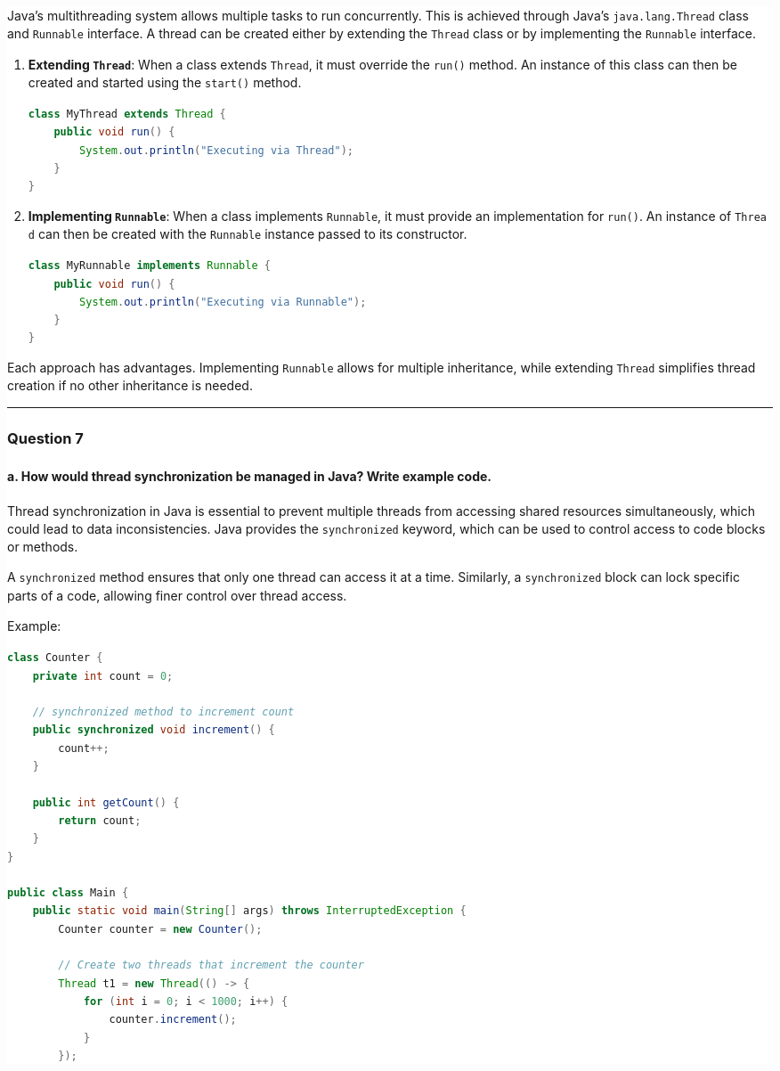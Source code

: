 Java’s multithreading system allows multiple tasks to run concurrently. This is achieved through Java’s `java.lang.Thread` class and `Runnable` interface. A thread can be created either by extending the `Thread` class or by implementing the `Runnable` interface.

1. **Extending `Thread`**: When a class extends `Thread`, it must override the `run()` method. An instance of this class can then be created and started using the `start()` method.

   ```java
   class MyThread extends Thread {
       public void run() {
           System.out.println("Executing via Thread");
       }
   }
   ```

2. **Implementing `Runnable`**: When a class implements `Runnable`, it must provide an implementation for `run()`. An instance of `Thread` can then be created with the `Runnable` instance passed to its constructor.

   ```java
   class MyRunnable implements Runnable {
       public void run() {
           System.out.println("Executing via Runnable");
       }
   }
   ```

Each approach has advantages. Implementing `Runnable` allows for multiple inheritance, while extending `Thread` simplifies thread creation if no other inheritance is needed.

---

### Question 7
#### a. How would thread synchronization be managed in Java? Write example code.

Thread synchronization in Java is essential to prevent multiple threads from accessing shared resources simultaneously, which could lead to data inconsistencies. Java provides the `synchronized` keyword, which can be used to control access to code blocks or methods.

A `synchronized` method ensures that only one thread can access it at a time. Similarly, a `synchronized` block can lock specific parts of a code, allowing finer control over thread access.

Example:
```java
class Counter {
    private int count = 0;

    // synchronized method to increment count
    public synchronized void increment() {
        count++;
    }

    public int getCount() {
        return count;
    }
}

public class Main {
    public static void main(String[] args) throws InterruptedException {
        Counter counter = new Counter();

        // Create two threads that increment the counter
        Thread t1 = new Thread(() -> {
            for (int i = 0; i < 1000; i++) {
                counter.increment();
            }
        });
```